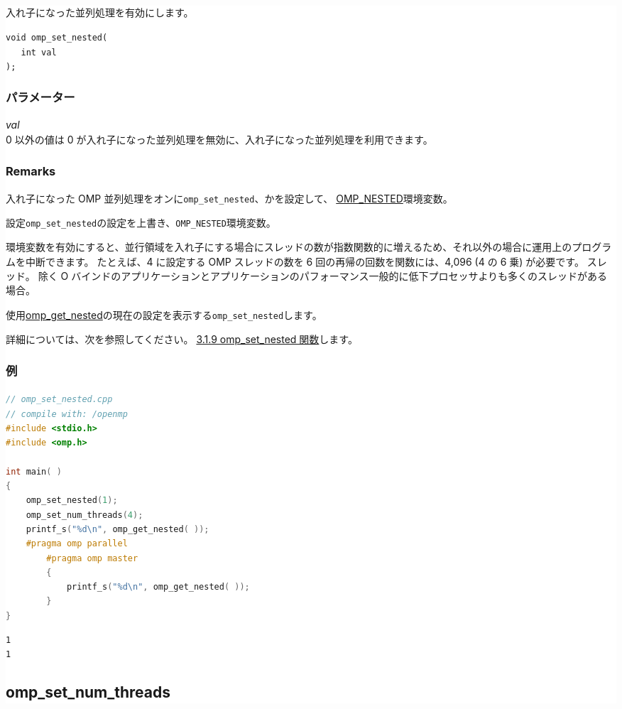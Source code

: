 入れ子になった並列処理を有効にします。

```
void omp_set_nested(
   int val
);
```

### <a name="parameters"></a>パラメーター

*val*<br/>
0 以外の値は 0 が入れ子になった並列処理を無効に、入れ子になった並列処理を利用できます。

### <a name="remarks"></a>Remarks

入れ子になった OMP 並列処理をオンに`omp_set_nested`、かを設定して、 [OMP_NESTED](openmp-environment-variables.md#omp-nested)環境変数。

設定`omp_set_nested`の設定を上書き、`OMP_NESTED`環境変数。

環境変数を有効にすると、並行領域を入れ子にする場合にスレッドの数が指数関数的に増えるため、それ以外の場合に運用上のプログラムを中断できます。 たとえば、4 に設定する OMP スレッドの数を 6 回の再帰の回数を関数には、4,096 (4 の 6 乗) が必要です。 スレッド。 除く O バインドのアプリケーションとアプリケーションのパフォーマンス一般的に低下プロセッサよりも多くのスレッドがある場合。

使用[omp_get_nested](#omp-get-nested)の現在の設定を表示する`omp_set_nested`します。

詳細については、次を参照してください。 [3.1.9 omp_set_nested 関数](../../../parallel/openmp/3-1-9-omp-set-nested-function.md)します。

### <a name="example"></a>例

```cpp
// omp_set_nested.cpp
// compile with: /openmp
#include <stdio.h>
#include <omp.h>

int main( )
{
    omp_set_nested(1);
    omp_set_num_threads(4);
    printf_s("%d\n", omp_get_nested( ));
    #pragma omp parallel
        #pragma omp master
        {
            printf_s("%d\n", omp_get_nested( ));
        }
}
```

```Output
1
1
```

## <a name="omp-set-num-threads"></a>omp_set_num_threads

